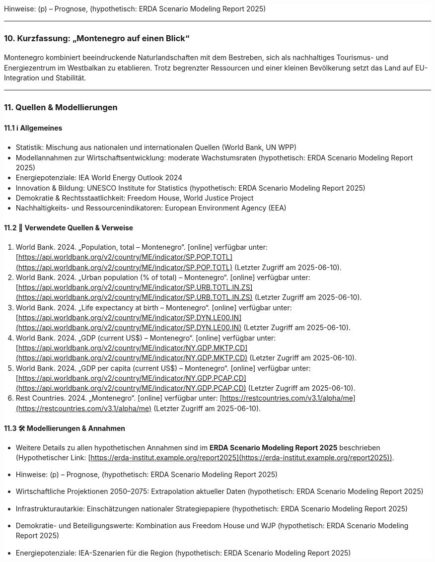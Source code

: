 Hinweise: (p) – Prognose, (hypothetisch: ERDA Scenario Modeling Report 2025)

***

### 10. Kurzfassung: „Montenegro auf einen Blick“

Montenegro kombiniert beeindruckende Naturlandschaften mit dem Bestreben, sich als nachhaltiges Tourismus- und Energiezentrum im Westbalkan zu etablieren. Trotz begrenzter Ressourcen und einer kleinen Bevölkerung setzt das Land auf EU-Integration und Stabilität.

***

### 11. Quellen & Modellierungen

#### 11.1 ℹ️ Allgemeines

* Statistik: Mischung aus nationalen und internationalen Quellen (World Bank, UN WPP)
* Modellannahmen zur Wirtschaftsentwicklung: moderate Wachstumsraten (hypothetisch: ERDA Scenario Modeling Report 2025)
* Energiepotenziale: IEA World Energy Outlook 2024
* Innovation & Bildung: UNESCO Institute for Statistics (hypothetisch: ERDA Scenario Modeling Report 2025)
* Demokratie & Rechtsstaatlichkeit: Freedom House, World Justice Project
* Nachhaltigkeits- und Ressourcenindikatoren: European Environment Agency (EEA)

#### 11.2 📎 Verwendete Quellen & Verweise

1. World Bank. 2024. „Population, total – Montenegro“. [online] verfügbar unter: [https://api.worldbank.org/v2/country/ME/indicator/SP.POP.TOTL](https://api.worldbank.org/v2/country/ME/indicator/SP.POP.TOTL) (Letzter Zugriff am 2025-06-10).
2. World Bank. 2024. „Urban population (% of total) – Montenegro“. [online] verfügbar unter: [https://api.worldbank.org/v2/country/ME/indicator/SP.URB.TOTL.IN.ZS](https://api.worldbank.org/v2/country/ME/indicator/SP.URB.TOTL.IN.ZS) (Letzter Zugriff am 2025-06-10).
3. World Bank. 2024. „Life expectancy at birth – Montenegro“. [online] verfügbar unter: [https://api.worldbank.org/v2/country/ME/indicator/SP.DYN.LE00.IN](https://api.worldbank.org/v2/country/ME/indicator/SP.DYN.LE00.IN) (Letzter Zugriff am 2025-06-10).
4. World Bank. 2024. „GDP (current US$) – Montenegro“. [online] verfügbar unter: [https://api.worldbank.org/v2/country/ME/indicator/NY.GDP.MKTP.CD](https://api.worldbank.org/v2/country/ME/indicator/NY.GDP.MKTP.CD) (Letzter Zugriff am 2025-06-10).
5. World Bank. 2024. „GDP per capita (current US$) – Montenegro“. [online] verfügbar unter: [https://api.worldbank.org/v2/country/ME/indicator/NY.GDP.PCAP.CD](https://api.worldbank.org/v2/country/ME/indicator/NY.GDP.PCAP.CD) (Letzter Zugriff am 2025-06-10).
6. Rest Countries. 2024. „Montenegro“. [online] verfügbar unter: [https://restcountries.com/v3.1/alpha/me](https://restcountries.com/v3.1/alpha/me) (Letzter Zugriff am 2025-06-10).

#### 11.3 🛠️ Modellierungen & Annahmen
* Weitere Details zu allen hypothetischen Annahmen sind im **ERDA Scenario Modeling Report 2025** beschrieben (Hypothetischer Link: [https://erda-institut.example.org/report2025](https://erda-institut.example.org/report2025)).
* Hinweise: (p) – Prognose, (hypothetisch: ERDA Scenario Modeling Report 2025)


* Wirtschaftliche Projektionen 2050–2075: Extrapolation aktueller Daten (hypothetisch: ERDA Scenario Modeling Report 2025)
* Infrastrukturautarkie: Einschätzungen nationaler Strategiepapiere (hypothetisch: ERDA Scenario Modeling Report 2025)
* Demokratie- und Beteiligungswerte: Kombination aus Freedom House und WJP (hypothetisch: ERDA Scenario Modeling Report 2025)
* Energiepotenziale: IEA-Szenarien für die Region (hypothetisch: ERDA Scenario Modeling Report 2025)
